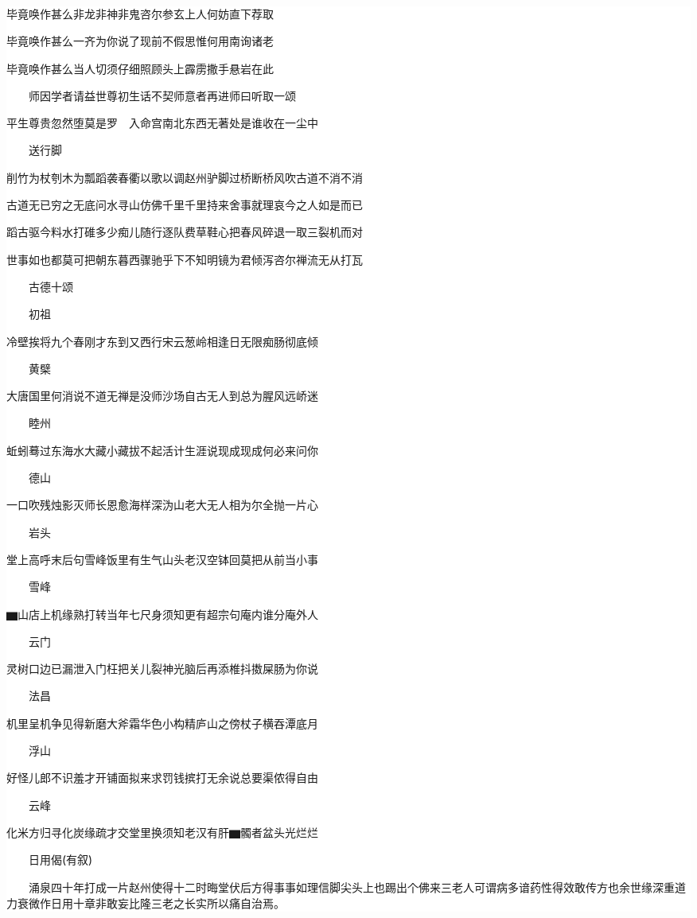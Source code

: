毕竟唤作甚么非龙非神非鬼咨尔参玄上人何妨直下荐取

毕竟唤作甚么一齐为你说了现前不假思惟何用南询诸老

毕竟唤作甚么当人切须仔细照顾头上霹雳撒手悬岩在此

　　师因学者请益世尊初生话不契师意者再进师曰听取一颂

平生尊贵忽然堕莫是罗　入命宫南北东西无著处是谁收在一尘中

　　送行脚

削竹为杖刳木为瓢蹈袭春衢以歌以调赵州驴脚过桥断桥风吹古道不消不消

古道无已穷之无底问水寻山仿佛千里千里持来舍事就理哀今之人如是而已

蹈古驱今料水打碓多少痴儿随行逐队费草鞋心把春风碎退一取三裂机而对

世事如也都莫可把朝东暮西骤驰乎下不知明镜为君倾泻咨尔禅流无从打瓦

　　古德十颂

　　初祖

冷壁挨将九个春刚才东到又西行宋云葱岭相逢日无限痴肠彻底倾

　　黄檗

大唐国里何消说不道无禅是没师沙场自古无人到总为腥风远峤迷

　　睦州

蚯蚓蓦过东海水大藏小藏拔不起活计生涯说现成现成何必来问你

　　德山

一口吹残烛影灭师长恩愈海样深沩山老大无人相为尔全抛一片心

　　岩头

堂上高呼末后句雪峰饭里有生气山头老汉空钵回莫把从前当小事

　　雪峰

▆山店上机缘熟打转当年七尺身须知更有超宗句庵内谁分庵外人

　　云门

灵树口边已漏泄入门枉把关儿裂神光脑后再添椎抖擞屎肠为你说

　　法昌

机里呈机争见得新磨大斧霜华色小构精庐山之傍杖子横吞潭底月

　　浮山

好怪儿郎不识羞才开铺面拟来求罚钱摈打无余说总要渠侬得自由

　　云峰

化米方归寻化炭缘疏才交堂里换须知老汉有肝▆髑者盆头光烂烂

　　日用偈(有叙)

　　涌泉四十年打成一片赵州使得十二时晦堂伏后方得事事如理信脚尖头上也踢出个佛来三老人可谓病多谙药性得效敢传方也余世缘深重道力衰微作日用十章非敢妄比隆三老之长实所以痛自治焉。
